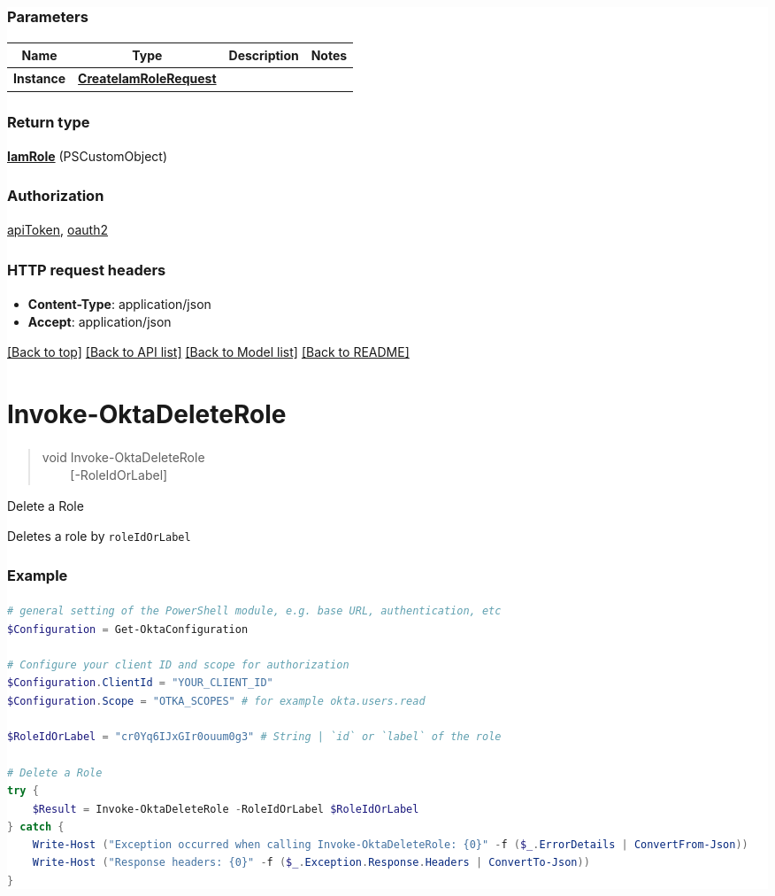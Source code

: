 ### Parameters

Name | Type | Description  | Notes
------------- | ------------- | ------------- | -------------
 **Instance** | [**CreateIamRoleRequest**](CreateIamRoleRequest.md)|  | 

### Return type

[**IamRole**](IamRole.md) (PSCustomObject)

### Authorization

[apiToken](../README.md#apiToken), [oauth2](../README.md#oauth2)

### HTTP request headers

 - **Content-Type**: application/json
 - **Accept**: application/json

[[Back to top]](#) [[Back to API list]](../README.md#documentation-for-api-endpoints) [[Back to Model list]](../README.md#documentation-for-models) [[Back to README]](../README.md)

<a id="Invoke-OktaDeleteRole"></a>
# **Invoke-OktaDeleteRole**
> void Invoke-OktaDeleteRole<br>
> &nbsp;&nbsp;&nbsp;&nbsp;&nbsp;&nbsp;&nbsp;&nbsp;[-RoleIdOrLabel] <String><br>

Delete a Role

Deletes a role by `roleIdOrLabel`

### Example
```powershell
# general setting of the PowerShell module, e.g. base URL, authentication, etc
$Configuration = Get-OktaConfiguration

# Configure your client ID and scope for authorization
$Configuration.ClientId = "YOUR_CLIENT_ID"
$Configuration.Scope = "OTKA_SCOPES" # for example okta.users.read

$RoleIdOrLabel = "cr0Yq6IJxGIr0ouum0g3" # String | `id` or `label` of the role

# Delete a Role
try {
    $Result = Invoke-OktaDeleteRole -RoleIdOrLabel $RoleIdOrLabel
} catch {
    Write-Host ("Exception occurred when calling Invoke-OktaDeleteRole: {0}" -f ($_.ErrorDetails | ConvertFrom-Json))
    Write-Host ("Response headers: {0}" -f ($_.Exception.Response.Headers | ConvertTo-Json))
}
```
